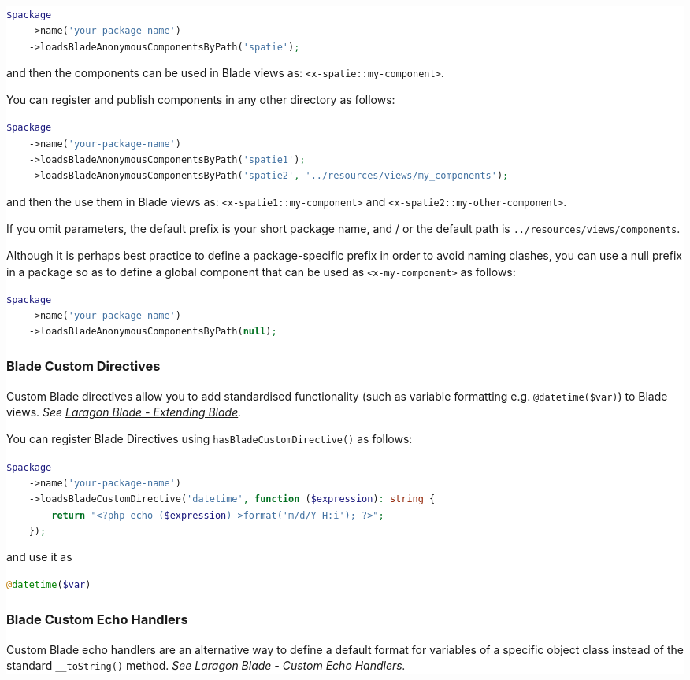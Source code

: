 ```php
$package
    ->name('your-package-name')
    ->loadsBladeAnonymousComponentsByPath('spatie');
```

and then the components can be used in Blade views as: `<x-spatie::my-component>`.

You can register and publish components in any other directory as follows:

```php
$package
    ->name('your-package-name')
    ->loadsBladeAnonymousComponentsByPath('spatie1');
    ->loadsBladeAnonymousComponentsByPath('spatie2', '../resources/views/my_components');
```

and then the use them in Blade views as: `<x-spatie1::my-component>` and `<x-spatie2::my-other-component>`.

If you omit parameters, the default prefix is your short package name,
and / or the default path is `../resources/views/components`.

Although it is perhaps best practice to define a package-specific prefix
in order to avoid naming clashes, you can use a null prefix in a package
so as to define a global component that can be used as `<x-my-component>`
as follows:

```php
$package
    ->name('your-package-name')
    ->loadsBladeAnonymousComponentsByPath(null);
```

### Blade Custom Directives

Custom Blade directives allow you to add standardised functionality
(such as variable formatting e.g. `@datetime($var)`) to Blade views.
_See [Laragon Blade - Extending Blade](https://laravel.com/docs/blade#extending-blade)._

You can register Blade Directives using `hasBladeCustomDirective()` as follows:

```php
$package
    ->name('your-package-name')
    ->loadsBladeCustomDirective('datetime', function ($expression): string {
        return "<?php echo ($expression)->format('m/d/Y H:i'); ?>";
    });
```

and use it as
```php
@datetime($var)
```

### Blade Custom Echo Handlers

Custom Blade echo handlers are an alternative way to define a default format for variables
of a specific object class instead of the standard `__toString()` method.
_See [Laragon Blade - Custom Echo Handlers](https://laravel.com/docs/blade#custom-echo-handlers)._

